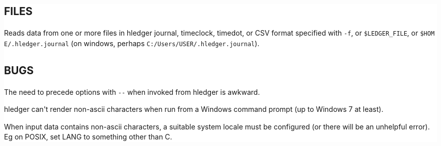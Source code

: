 ## FILES

Reads data from one or more files in hledger journal, timeclock,
timedot, or CSV format specified with `-f`, or `$LEDGER_FILE`, or
`$HOME/.hledger.journal` (on windows, perhaps
`C:/Users/USER/.hledger.journal`).

## BUGS

The need to precede options with `--` when invoked from hledger is
awkward.

hledger can't render non-ascii characters when run from a Windows
command prompt (up to Windows 7 at least).

When input data contains non-ascii characters, a suitable system locale
must be configured (or there will be an unhelpful error). Eg on POSIX,
set LANG to something other than C.

